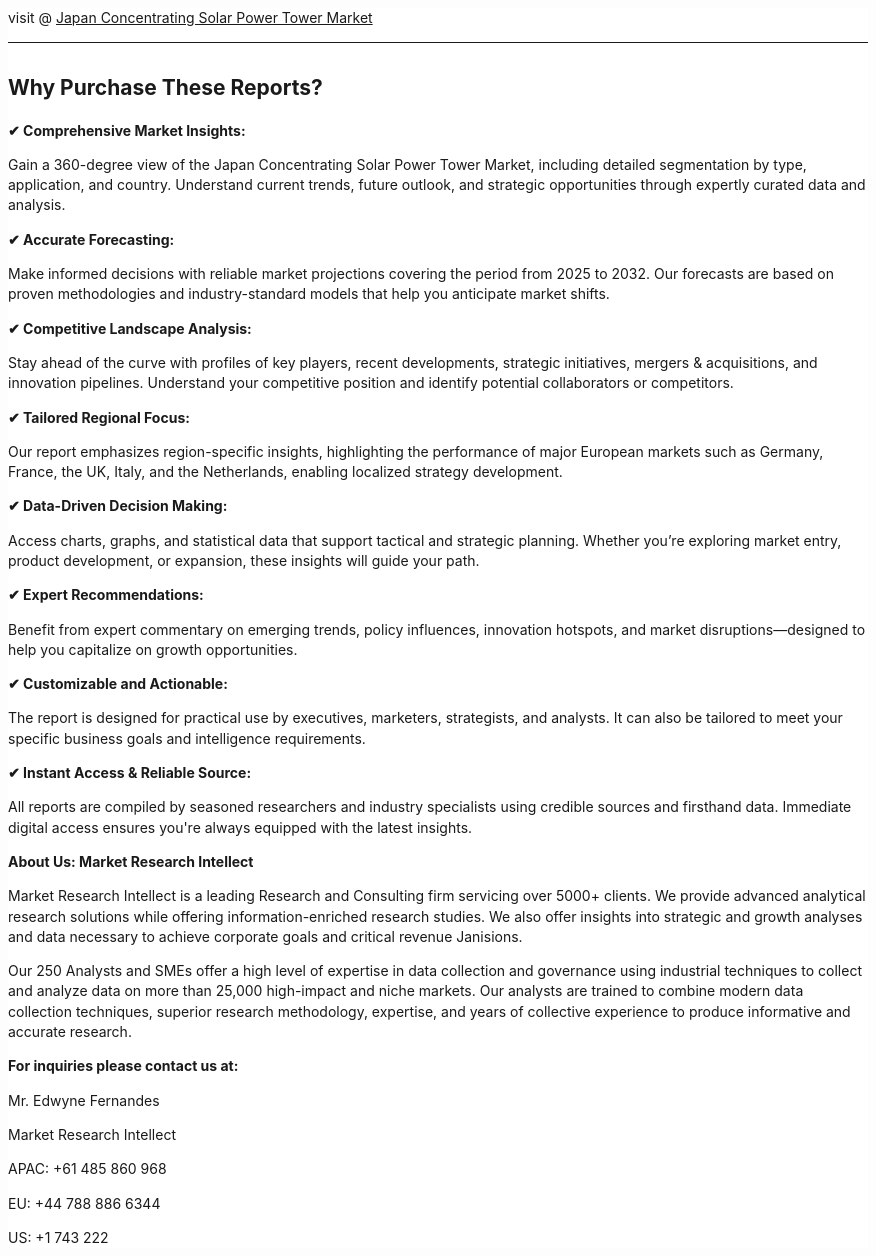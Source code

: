 visit&nbsp;@</strong>&nbsp;</span><span class="font-[700]"><a href="https://www.marketresearchintellect.com/product/global-concentrating-solar-power-tower-market/?utm_source=Linkedin&utm_medium=011" target="_blank" data-tracking-control-name="article-ssr-frontend-pulse_little-text-block" data-tracking-will-navigate="" data-test-link="">Japan Concentrating Solar Power Tower Market</a></span></p></blockquote><hr /><h2>Why Purchase These Reports?</h2><p><strong>✔ Comprehensive Market Insights:</strong></p><p>Gain a 360-degree view of the Japan Concentrating Solar Power Tower Market, including detailed segmentation by type, application, and country. Understand current trends, future outlook, and strategic opportunities through expertly curated data and analysis.</p><p><strong>✔ Accurate Forecasting:</strong></p><p>Make informed decisions with reliable market projections covering the period from 2025 to 2032. Our forecasts are based on proven methodologies and industry-standard models that help you anticipate market shifts.</p><p><strong>✔ Competitive Landscape Analysis:</strong></p><p>Stay ahead of the curve with profiles of key players, recent developments, strategic initiatives, mergers &amp; acquisitions, and innovation pipelines. Understand your competitive position and identify potential collaborators or competitors.</p><p><strong>✔ Tailored Regional Focus:</strong></p><p>Our report emphasizes region-specific insights, highlighting the performance of major European markets such as Germany, France, the UK, Italy, and the Netherlands, enabling localized strategy development.</p><p><strong>✔ Data-Driven Decision Making:</strong></p><p>Access charts, graphs, and statistical data that support tactical and strategic planning. Whether you&rsquo;re exploring market entry, product development, or expansion, these insights will guide your path.</p><p><strong>✔ Expert Recommendations:</strong></p><p>Benefit from expert commentary on emerging trends, policy influences, innovation hotspots, and market disruptions&mdash;designed to help you capitalize on growth opportunities.</p><p><strong>✔ Customizable and Actionable:</strong></p><p>The report is designed for practical use by executives, marketers, strategists, and analysts. It can also be tailored to meet your specific business goals and intelligence requirements.</p><p><strong>✔ Instant Access &amp; Reliable Source:</strong></p><p>All reports are compiled by seasoned researchers and industry specialists using credible sources and firsthand data. Immediate digital access ensures you're always equipped with the latest insights.</p><p><strong><span class="font-[700]">About Us: Market Research Intellect</span></strong></p><p><span class="">Market Research Intellect is a leading Research and Consulting firm servicing over 5000+ clients. We provide advanced analytical research solutions while offering information-enriched research studies.&nbsp;</span>We also offer insights into strategic and growth analyses and data necessary to achieve corporate goals and critical revenue Janisions.</p><p><span class="">Our 250 Analysts and SMEs offer a high level of expertise in data collection and governance using industrial techniques to collect and analyze data on more than 25,000 high-impact and niche markets. Our analysts are trained to combine modern data collection techniques, superior research methodology, expertise, and years of collective experience to produce informative and accurate research.</span></p><p><strong>For inquiries please contact us at:</strong></p><p>Mr. Edwyne Fernandes</p><p>Market Research Intellect</p><p>APAC: +61 485 860 968</p><p>EU: +44 788 886 6344</p><p>US: +1 743 222